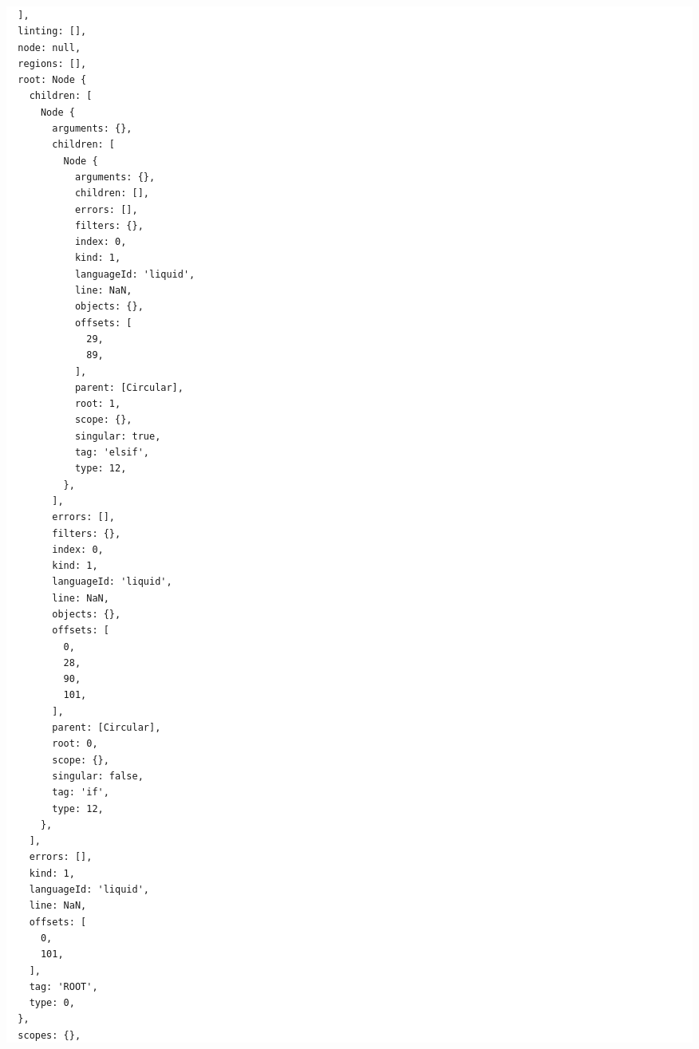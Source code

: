       ],
      linting: [],
      node: null,
      regions: [],
      root: Node {
        children: [
          Node {
            arguments: {},
            children: [
              Node {
                arguments: {},
                children: [],
                errors: [],
                filters: {},
                index: 0,
                kind: 1,
                languageId: 'liquid',
                line: NaN,
                objects: {},
                offsets: [
                  29,
                  89,
                ],
                parent: [Circular],
                root: 1,
                scope: {},
                singular: true,
                tag: 'elsif',
                type: 12,
              },
            ],
            errors: [],
            filters: {},
            index: 0,
            kind: 1,
            languageId: 'liquid',
            line: NaN,
            objects: {},
            offsets: [
              0,
              28,
              90,
              101,
            ],
            parent: [Circular],
            root: 0,
            scope: {},
            singular: false,
            tag: 'if',
            type: 12,
          },
        ],
        errors: [],
        kind: 1,
        languageId: 'liquid',
        line: NaN,
        offsets: [
          0,
          101,
        ],
        tag: 'ROOT',
        type: 0,
      },
      scopes: {},